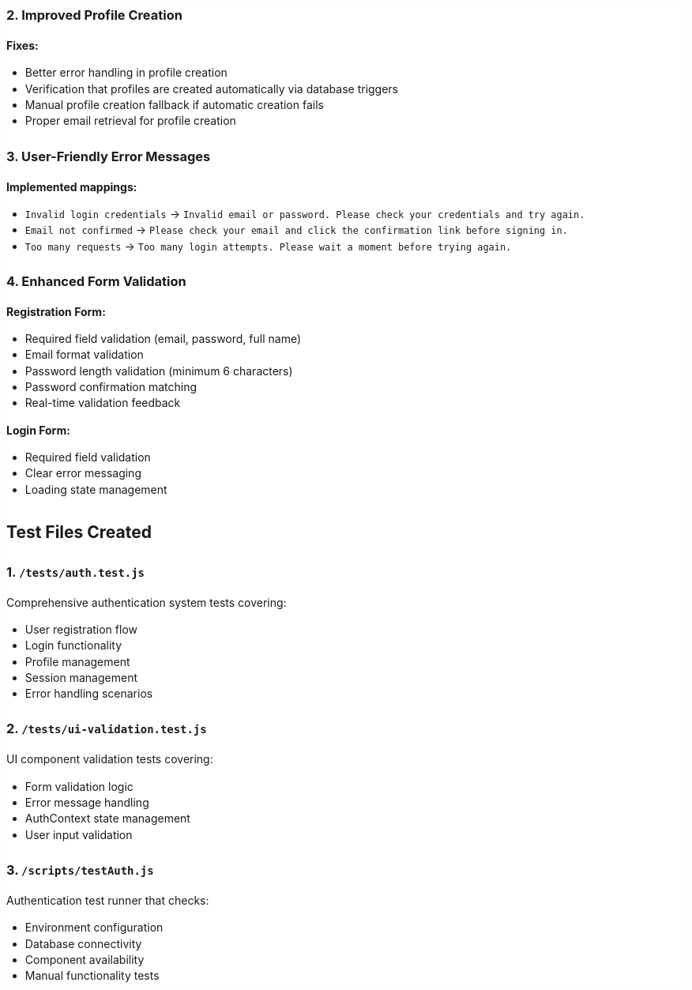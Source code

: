### 2. Improved Profile Creation

**Fixes:**
- Better error handling in profile creation
- Verification that profiles are created automatically via database triggers
- Manual profile creation fallback if automatic creation fails
- Proper email retrieval for profile creation

### 3. User-Friendly Error Messages

**Implemented mappings:**
- `Invalid login credentials` → `Invalid email or password. Please check your credentials and try again.`
- `Email not confirmed` → `Please check your email and click the confirmation link before signing in.`
- `Too many requests` → `Too many login attempts. Please wait a moment before trying again.`

### 4. Enhanced Form Validation

**Registration Form:**
- Required field validation (email, password, full name)
- Email format validation
- Password length validation (minimum 6 characters)
- Password confirmation matching
- Real-time validation feedback

**Login Form:**
- Required field validation
- Clear error messaging
- Loading state management

## Test Files Created

### 1. `/tests/auth.test.js`
Comprehensive authentication system tests covering:
- User registration flow
- Login functionality
- Profile management
- Session management
- Error handling scenarios

### 2. `/tests/ui-validation.test.js`
UI component validation tests covering:
- Form validation logic
- Error message handling
- AuthContext state management
- User input validation

### 3. `/scripts/testAuth.js`
Authentication test runner that checks:
- Environment configuration
- Database connectivity
- Component availability
- Manual functionality tests

